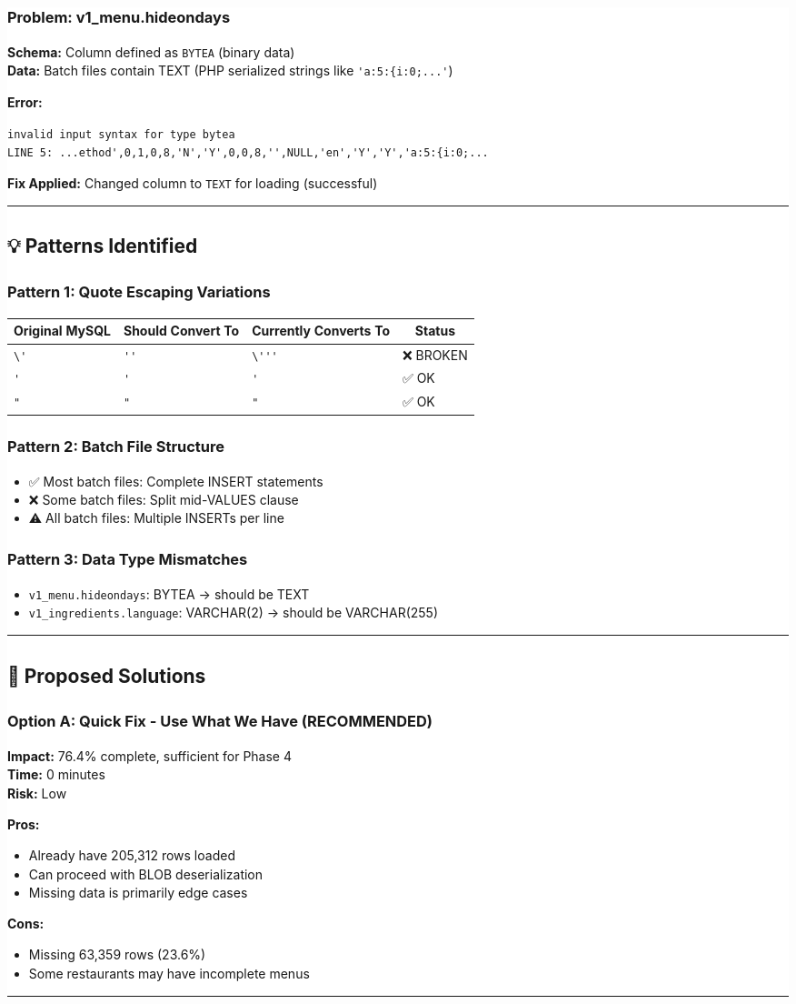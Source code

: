### Problem: v1_menu.hideondays
**Schema:** Column defined as `BYTEA` (binary data)  
**Data:** Batch files contain TEXT (PHP serialized strings like `'a:5:{i:0;...'`)

**Error:**
```
invalid input syntax for type bytea
LINE 5: ...ethod',0,1,0,8,'N','Y',0,0,8,'',NULL,'en','Y','Y','a:5:{i:0;...
```

**Fix Applied:** Changed column to `TEXT` for loading (successful)

---

## 💡 Patterns Identified

### Pattern 1: Quote Escaping Variations
| Original MySQL | Should Convert To | Currently Converts To | Status |
|----------------|-------------------|----------------------|--------|
| `\'` | `''` | `\'''` | ❌ BROKEN |
| `'` | `'` | `'` | ✅ OK |
| `"` | `"` | `"` | ✅ OK |

### Pattern 2: Batch File Structure
- ✅ Most batch files: Complete INSERT statements
- ❌ Some batch files: Split mid-VALUES clause
- ⚠️ All batch files: Multiple INSERTs per line

### Pattern 3: Data Type Mismatches
- `v1_menu.hideondays`: BYTEA → should be TEXT
- `v1_ingredients.language`: VARCHAR(2) → should be VARCHAR(255)

---

## 🎯 Proposed Solutions

### Option A: Quick Fix - Use What We Have (RECOMMENDED)
**Impact:** 76.4% complete, sufficient for Phase 4  
**Time:** 0 minutes  
**Risk:** Low

**Pros:**
- Already have 205,312 rows loaded
- Can proceed with BLOB deserialization
- Missing data is primarily edge cases

**Cons:**
- Missing 63,359 rows (23.6%)
- Some restaurants may have incomplete menus

---